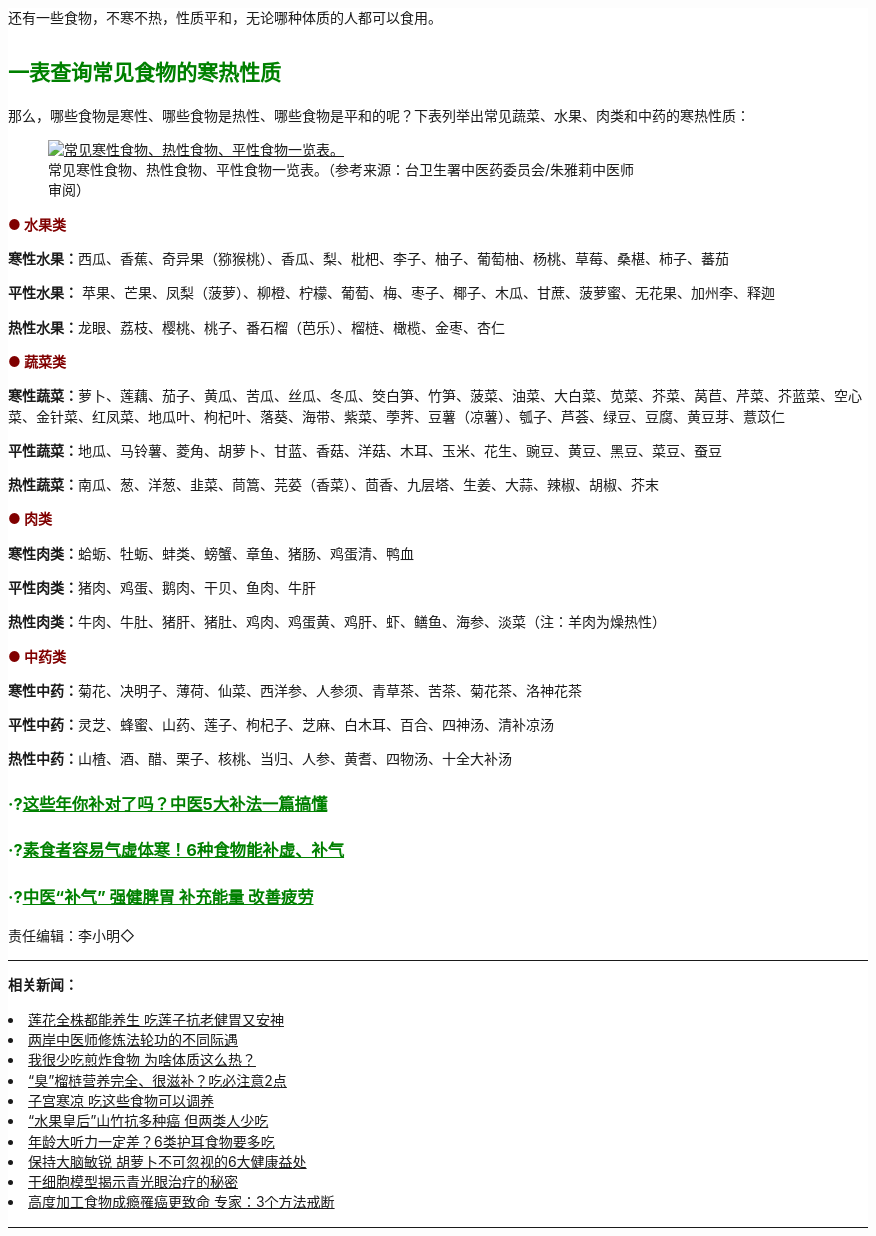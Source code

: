 <p>还有一些食物，不寒不热，性质平和，无论哪种体质的人都可以食用。</p>
<h2><span style="color: #008000;">一表查询常见食物的寒热性质</span></h2>
<p>那么，哪些食物是寒性、哪些食物是热性、哪些食物是平和的呢？下表列举出常见蔬菜、水果、肉类和中药的寒热性质：</p>
<figure id="attachment_11061763" aria-describedby="caption-attachment-11061763" style="width: 600px" class="wp-caption aligncenter"><a target="_blank" href="https://i.epochtimes.com/assets/uploads/2019/02/hanre-food-00.jpg"><img class="size-large wp-image-11061763" src="https://i.epochtimes.com/assets/uploads/2019/02/hanre-food-00-600x900.jpg" alt="常见寒性食物、热性食物、平性食物一览表。" width="600" b="900" /></a><figcaption id="caption-attachment-11061763" class="wp-caption-text">常见<ahref="https://github.com/19920513/djy/blob/master/gb/tag/%E5%AF%92%E6%80%A7%E9%A3%9F%E7%89%A9.md#1">寒性食物</a>、<ahref="https://github.com/19920513/djy/blob/master/gb/tag/%E7%83%AD%E6%80%A7%E9%A3%9F%E7%89%A9.md#1">热性食物</a>、平性食物一览表。（参考来源：台卫生署中医药委员会/朱雅莉中医师审阅）</figcaption></figure>
<p><strong><span style="color: #800000;">● 水果类 </span></strong></p>
<p><strong><ahref="https://github.com/19920513/djy/blob/master/gb/tag/%E5%AF%92%E6%80%A7%E6%B0%B4%E6%9E%9C.md#1">寒性水果</a>：</strong>西瓜、香蕉、奇异果（猕猴桃）、香瓜、梨、枇杷、李子、柚子、葡萄柚、杨桃、草莓、桑椹、柿子、蕃茄</p>
<p><strong>平性水果：</strong> 苹果、芒果、凤梨（菠萝）、柳橙、柠檬、葡萄、梅、枣子、椰子、木瓜、甘蔗、菠萝蜜、无花果、加州李、释迦</p>
<p><strong>热性水果：</strong>龙眼、荔枝、樱桃、桃子、番石榴（芭乐）、榴梿、橄榄、金枣、杏仁</p>
<p><strong><span style="color: #800000;">● 蔬菜类</span></strong></p>
<p><strong>寒性蔬菜：</strong>萝卜、莲藕、茄子、黄瓜、苦瓜、丝瓜、冬瓜、筊白笋、竹笋、菠菜、油菜、大白菜、苋菜、芥菜、莴苣、芹菜、芥蓝菜、空心菜、金针菜、红凤菜、地瓜叶、枸杞叶、落葵、海带、紫菜、荸荠、豆薯（凉薯）、瓠子、芦荟、绿豆、豆腐、黄豆芽、薏苡仁</p>
<p><strong>平性蔬菜：</strong>地瓜、马铃薯、菱角、胡萝卜、甘蓝、香菇、洋菇、木耳、玉米、花生、豌豆、黄豆、黑豆、菜豆、蚕豆</p>
<p><strong>热性蔬菜：</strong>南瓜、葱、洋葱、韭菜、茼篙、芫荽（香菜）、茴香、九层塔、生姜、大蒜、辣椒、胡椒、芥末</p>
<p><strong><span style="color: #800000;">● 肉类</span></strong></p>
<p><strong>寒性肉类：</strong>蛤蛎、牡蛎、蚌类、螃蟹、章鱼、猪肠、鸡蛋清、鸭血</p>
<p><strong>平性肉类：</strong>猪肉、鸡蛋、鹅肉、干贝、鱼肉、牛肝</p>
<p><strong>热性肉类：</strong>牛肉、牛肚、猪肝、猪肚、鸡肉、鸡蛋黄、鸡肝、虾、鳝鱼、海参、淡菜（注：羊肉为燥热性）</p>
<p><span style="color: #800000;"><strong>● 中药类</strong></span></p>
<p><strong>寒性中药：</strong>菊花、决明子、薄荷、仙菜、西洋参、人参须、青草茶、苦茶、菊花茶、洛神花茶</p>
<p><strong>平性中药：</strong>灵芝、蜂蜜、山药、莲子、枸杞子、芝麻、白木耳、百合、四神汤、清补凉汤</p>
<p><strong>热性中药：</strong>山楂、酒、醋、栗子、核桃、当归、人参、黄耆、四物汤、十全大补汤</p>
<h3><span style="color: #008000;">·?<a style="color: #008000;" href="https://github.com/19920513/djy/blob/master/gb/18/2/1/n10107305.md#1" target="_blank" rel="noopener noreferrer">这些年你补对了吗？中医5大补法一篇搞懂</a></span></h3>
<h3><span style="color: #008000;">·?<a style="color: #008000;" href="https://github.com/19920513/djy/blob/master/gb/17/6/25/n9304551.md#1" target="_blank" rel="noopener noreferrer">素食者容易气虚体寒！6种食物能补虚、补气</a></span></h3>
<h3><span style="color: #008000;">·?<a style="color: #008000;" href="https://github.com/19920513/djy/blob/master/gb/18/1/12/n10052649.md#1" target="_blank" rel="noopener noreferrer">中医“补气” 强健脾胃 补充能量 改善疲劳</a></span></h3>
<p>责任编辑：李小明◇</p>

<hr>


<strong>相关新闻：</strong>
<li><a href="https://github.com/19920513/djy/blob/master/gb/11/8/20/n3349546.md#1">莲花全株都能养生 吃莲子抗老健胃又安神</a></li>
<li><a href="https://github.com/19920513/djy/blob/master/gb/11/9/26/n3383789.md#1">两岸中医师修炼法轮功的不同际遇</a></li>
<li><a href="https://github.com/19920513/djy/blob/master/gb/18/4/14/n10304129.md#1">我很少吃煎炸食物 为啥体质这么热？</a></li>
<li><a href="https://github.com/19920513/djy/blob/master/gb/18/5/19/n10408764.md#1">“臭”榴梿营养完全、很滋补？吃必注意2点</a></li>
<li><a href="https://github.com/19920513/djy/blob/master/gb/18/9/7/n10698554.md#1">子宫寒凉 吃这些食物可以调养</a></li>
<li><a href="https://github.com/19920513/djy/blob/master/gb/18/10/19/n10793959.md#1">“水果皇后”山竹抗多种癌 但两类人少吃</a></li>
<li><a href="https://github.com/19920513/djy/blob/master/gb/23/3/15/n13950837.md#1">年龄大听力一定差？6类护耳食物要多吃</a></li>
<li><a href="https://github.com/19920513/djy/blob/master/gb/23/3/8/n13945694.md#1">保持大脑敏锐 胡萝卜不可忽视的6大健康益处</a></li>
<li><a href="https://github.com/19920513/djy/blob/master/gb/23/3/5/n13943660.md#1">干细胞模型揭示青光眼治疗的秘密</a></li>
<li><a href="https://github.com/19920513/djy/blob/master/gb/23/3/4/n13943029.md#1">高度加工食物成瘾罹癌更致命 专家：3个方法戒断</a></li>
<hr>
